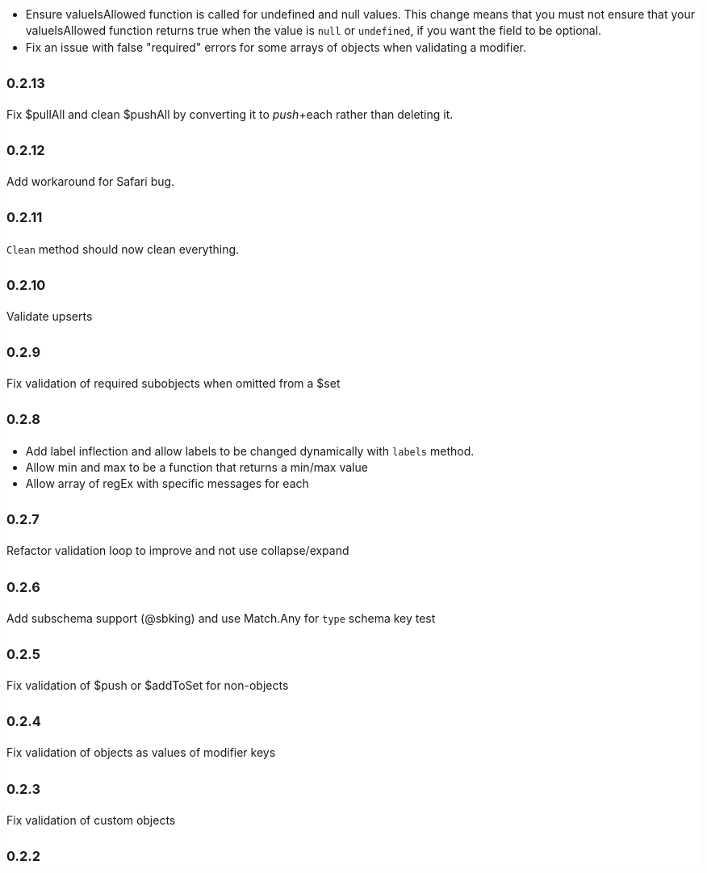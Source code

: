 * Ensure valueIsAllowed function is called for undefined and null values. This
change means that you must not ensure that your valueIsAllowed function returns
true when the value is `null` or `undefined`, if you want the field to be optional.
* Fix an issue with false "required" errors for some arrays of objects when
validating a modifier.

### 0.2.13

Fix $pullAll and clean $pushAll by converting it to $push+$each rather than
deleting it.

### 0.2.12

Add workaround for Safari bug.

### 0.2.11

`Clean` method should now clean everything.

### 0.2.10

Validate upserts

### 0.2.9

Fix validation of required subobjects when omitted from a $set

### 0.2.8

* Add label inflection and allow labels to be changed dynamically with `labels` method.
* Allow min and max to be a function that returns a min/max value
* Allow array of regEx with specific messages for each

### 0.2.7

Refactor validation loop to improve and not use collapse/expand

### 0.2.6

Add subschema support (@sbking) and use Match.Any for `type` schema key test

### 0.2.5

Fix validation of $push or $addToSet for non-objects

### 0.2.4

Fix validation of objects as values of modifier keys

### 0.2.3

Fix validation of custom objects

### 0.2.2
